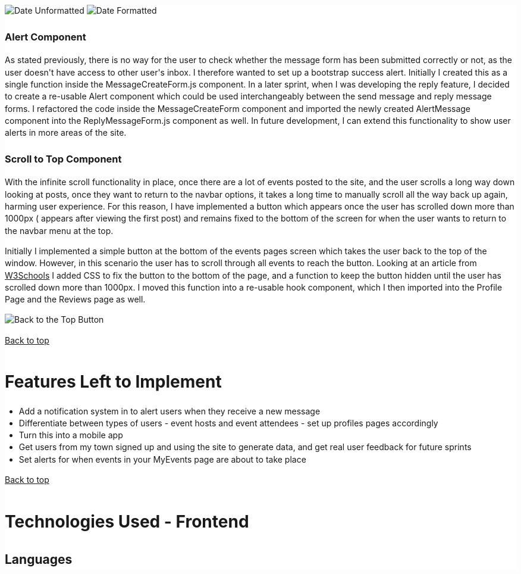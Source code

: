![Date Unformatted](images/date-before.jpg)
![Date Formatted](images/date-after.jpg)

### Alert Component

As stated previously, there is no way for the user to check whether the message form has been submitted correctly or not, as the user doesn't have access to other user's inbox. I therefore wanted to set up a bootstrap success alert. Initially I created this as a single function inside the MessageCreateForm.js component. In a later sprint, when I was developing the reply feature, I decided to create a re-usable Alert component which could be used interchangeably between the send message and reply message forms. I refactored the code inside the MessageCreateForm component and imported the newly created AlertMessage component into the ReplyMessageForm.js component as well. In future development, I can extend this functionality to show user alerts in more areas of the site. 

### Scroll to Top Component

With the infinite scroll functionality in place, once there are a lot of events posted to the site, and the user scrolls a long way down looking at posts, once they want to return to the navbar options, it takes a long time to manually scroll all the way back up again, harming user experience.  For this reason, I have implemented a button which appears once the user has scrolled down more than 1000px ( appears after viewing the first post) and remains fixed to the bottom of the screen for when the user wants to return to the navbar menu at the top. 

Initially I implemented a simple button at the bottom of the events pages screen which takes the user back to the top of the window. However, in this scenario the user has to scroll through all events to reach the button. Looking at an article from [W3Schools](https://www.w3schools.com/howto/howto_js_scroll_to_top.asp) I added CSS to fix the button to the bottom of the page, and a function to keep the button hidden until the user has scrolled down more than 1000px. I moved this function into a re-usable hook component, which I then imported into the Profile Page and the Reviews page as well. 

![Back to the Top Button](images/scroll-button.jpg)

[Back to top](<#table-of-contents>)

# **Features Left to Implement**

* Add a notification system in to alert users when they receive a new message
* Differentiate between types of users - event hosts and event attendees -  set up profiles pages accordingly
* Turn this into a mobile app
* Get users from my town signed up and using the site to generate data, and get real user feedback for future sprints
* Set alerts for when events in your MyEvents page are about to take place

[Back to top](<#table-of-contents>)

# **Technologies Used - Frontend**

## Languages
